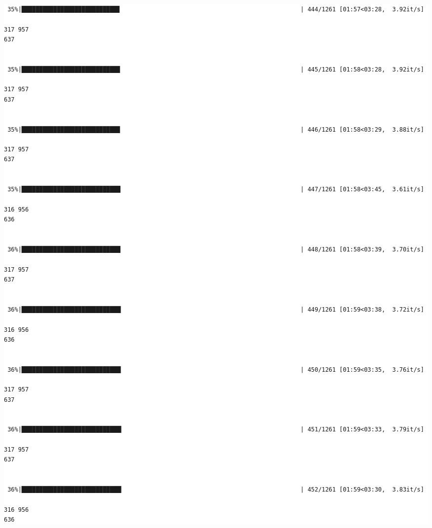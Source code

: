 
     35%|███████████████████████████▊                                                   | 444/1261 [01:57<03:28,  3.92it/s]

    317 957
    637
    

     35%|███████████████████████████▉                                                   | 445/1261 [01:58<03:28,  3.92it/s]

    317 957
    637
    

     35%|███████████████████████████▉                                                   | 446/1261 [01:58<03:29,  3.88it/s]

    317 957
    637
    

     35%|████████████████████████████                                                   | 447/1261 [01:58<03:45,  3.61it/s]

    316 956
    636
    

     36%|████████████████████████████                                                   | 448/1261 [01:58<03:39,  3.70it/s]

    317 957
    637
    

     36%|████████████████████████████▏                                                  | 449/1261 [01:59<03:38,  3.72it/s]

    316 956
    636
    

     36%|████████████████████████████▏                                                  | 450/1261 [01:59<03:35,  3.76it/s]

    317 957
    637
    

     36%|████████████████████████████▎                                                  | 451/1261 [01:59<03:33,  3.79it/s]

    317 957
    637
    

     36%|████████████████████████████▎                                                  | 452/1261 [01:59<03:30,  3.83it/s]

    316 956
    636
    